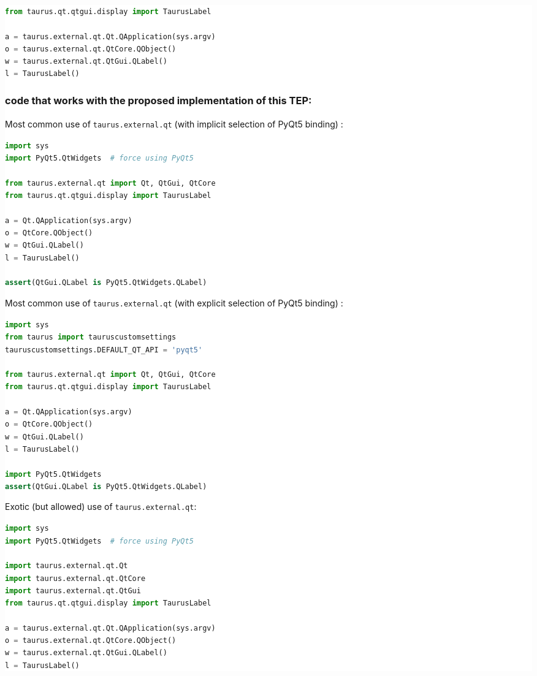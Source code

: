 ```python
from taurus.qt.qtgui.display import TaurusLabel

a = taurus.external.qt.Qt.QApplication(sys.argv)
o = taurus.external.qt.QtCore.QObject()
w = taurus.external.qt.QtGui.QLabel()
l = TaurusLabel()
```

### code that works with the proposed implementation of this TEP:

Most common use of `taurus.external.qt` (with implicit selection of PyQt5 binding) :

```python
import sys
import PyQt5.QtWidgets  # force using PyQt5 

from taurus.external.qt import Qt, QtGui, QtCore
from taurus.qt.qtgui.display import TaurusLabel

a = Qt.QApplication(sys.argv)
o = QtCore.QObject()
w = QtGui.QLabel()
l = TaurusLabel()

assert(QtGui.QLabel is PyQt5.QtWidgets.QLabel)
```

Most common use of `taurus.external.qt` (with explicit selection of PyQt5 binding) :

```python
import sys 
from taurus import tauruscustomsettings
tauruscustomsettings.DEFAULT_QT_API = 'pyqt5'

from taurus.external.qt import Qt, QtGui, QtCore
from taurus.qt.qtgui.display import TaurusLabel

a = Qt.QApplication(sys.argv)
o = QtCore.QObject()
w = QtGui.QLabel()
l = TaurusLabel()

import PyQt5.QtWidgets
assert(QtGui.QLabel is PyQt5.QtWidgets.QLabel)
```


Exotic (but allowed) use of `taurus.external.qt`:

```python
import sys
import PyQt5.QtWidgets  # force using PyQt5 

import taurus.external.qt.Qt
import taurus.external.qt.QtCore
import taurus.external.qt.QtGui
from taurus.qt.qtgui.display import TaurusLabel

a = taurus.external.qt.Qt.QApplication(sys.argv)
o = taurus.external.qt.QtCore.QObject()
w = taurus.external.qt.QtGui.QLabel()
l = TaurusLabel()
```
